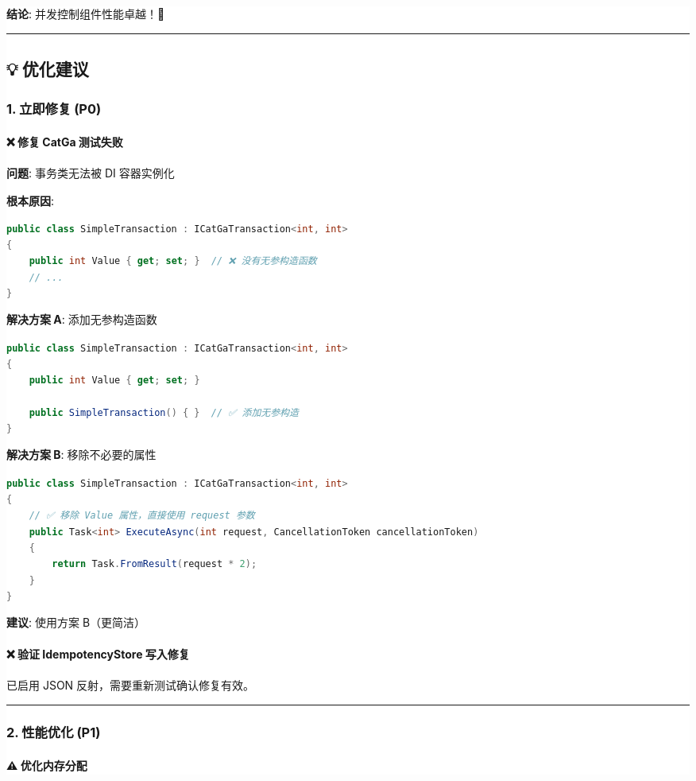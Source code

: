 **结论**: 并发控制组件性能卓越！🚀

---

## 💡 优化建议

### 1. 立即修复 (P0)

#### ❌ 修复 CatGa 测试失败

**问题**: 事务类无法被 DI 容器实例化

**根本原因**:
```csharp
public class SimpleTransaction : ICatGaTransaction<int, int>
{
    public int Value { get; set; }  // ❌ 没有无参构造函数
    // ...
}
```

**解决方案 A**: 添加无参构造函数
```csharp
public class SimpleTransaction : ICatGaTransaction<int, int>
{
    public int Value { get; set; }
    
    public SimpleTransaction() { }  // ✅ 添加无参构造
}
```

**解决方案 B**: 移除不必要的属性
```csharp
public class SimpleTransaction : ICatGaTransaction<int, int>
{
    // ✅ 移除 Value 属性，直接使用 request 参数
    public Task<int> ExecuteAsync(int request, CancellationToken cancellationToken)
    {
        return Task.FromResult(request * 2);
    }
}
```

**建议**: 使用方案 B（更简洁）

#### ❌ 验证 IdempotencyStore 写入修复

已启用 JSON 反射，需要重新测试确认修复有效。

---

### 2. 性能优化 (P1)

#### ⚠️ 优化内存分配
